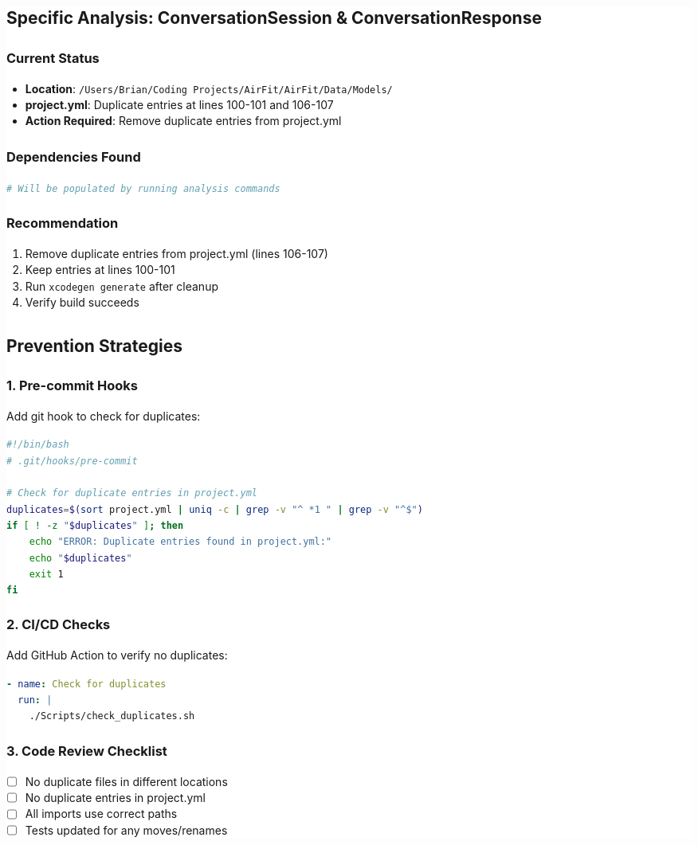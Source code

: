 ## Specific Analysis: ConversationSession & ConversationResponse

### Current Status
- **Location**: `/Users/Brian/Coding Projects/AirFit/AirFit/Data/Models/`
- **project.yml**: Duplicate entries at lines 100-101 and 106-107
- **Action Required**: Remove duplicate entries from project.yml

### Dependencies Found
```bash
# Will be populated by running analysis commands
```

### Recommendation
1. Remove duplicate entries from project.yml (lines 106-107)
2. Keep entries at lines 100-101
3. Run `xcodegen generate` after cleanup
4. Verify build succeeds

## Prevention Strategies

### 1. Pre-commit Hooks
Add git hook to check for duplicates:

```bash
#!/bin/bash
# .git/hooks/pre-commit

# Check for duplicate entries in project.yml
duplicates=$(sort project.yml | uniq -c | grep -v "^ *1 " | grep -v "^$")
if [ ! -z "$duplicates" ]; then
    echo "ERROR: Duplicate entries found in project.yml:"
    echo "$duplicates"
    exit 1
fi
```

### 2. CI/CD Checks
Add GitHub Action to verify no duplicates:

```yaml
- name: Check for duplicates
  run: |
    ./Scripts/check_duplicates.sh
```

### 3. Code Review Checklist
- [ ] No duplicate files in different locations
- [ ] No duplicate entries in project.yml
- [ ] All imports use correct paths
- [ ] Tests updated for any moves/renames
